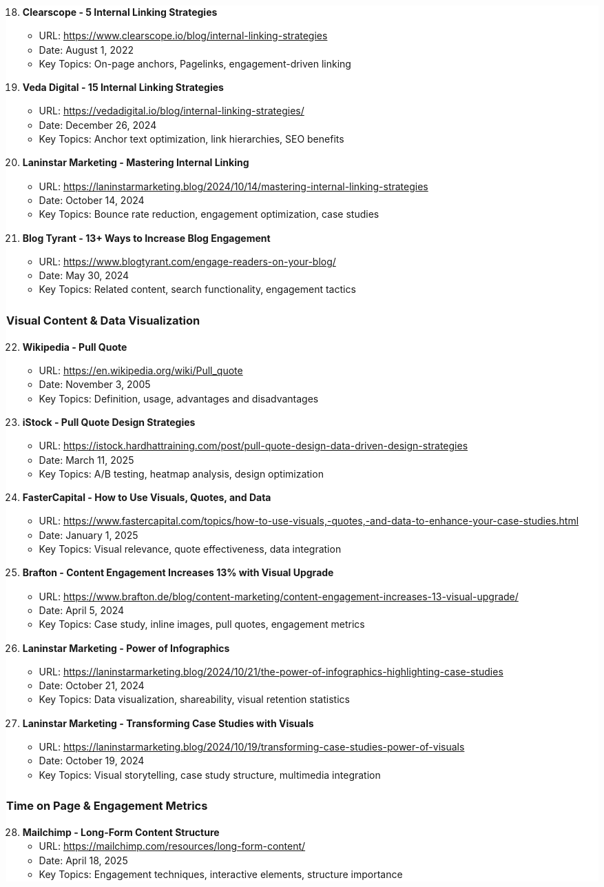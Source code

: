 18. **Clearscope - 5 Internal Linking Strategies**
    - URL: https://www.clearscope.io/blog/internal-linking-strategies
    - Date: August 1, 2022
    - Key Topics: On-page anchors, Pagelinks, engagement-driven linking

19. **Veda Digital - 15 Internal Linking Strategies**
    - URL: https://vedadigital.io/blog/internal-linking-strategies/
    - Date: December 26, 2024
    - Key Topics: Anchor text optimization, link hierarchies, SEO benefits

20. **Laninstar Marketing - Mastering Internal Linking**
    - URL: https://laninstarmarketing.blog/2024/10/14/mastering-internal-linking-strategies
    - Date: October 14, 2024
    - Key Topics: Bounce rate reduction, engagement optimization, case studies

21. **Blog Tyrant - 13+ Ways to Increase Blog Engagement**
    - URL: https://www.blogtyrant.com/engage-readers-on-your-blog/
    - Date: May 30, 2024
    - Key Topics: Related content, search functionality, engagement tactics

### Visual Content & Data Visualization
22. **Wikipedia - Pull Quote**
    - URL: https://en.wikipedia.org/wiki/Pull_quote
    - Date: November 3, 2005
    - Key Topics: Definition, usage, advantages and disadvantages

23. **iStock - Pull Quote Design Strategies**
    - URL: https://istock.hardhattraining.com/post/pull-quote-design-data-driven-design-strategies
    - Date: March 11, 2025
    - Key Topics: A/B testing, heatmap analysis, design optimization

24. **FasterCapital - How to Use Visuals, Quotes, and Data**
    - URL: https://www.fastercapital.com/topics/how-to-use-visuals,-quotes,-and-data-to-enhance-your-case-studies.html
    - Date: January 1, 2025
    - Key Topics: Visual relevance, quote effectiveness, data integration

25. **Brafton - Content Engagement Increases 13% with Visual Upgrade**
    - URL: https://www.brafton.de/blog/content-marketing/content-engagement-increases-13-visual-upgrade/
    - Date: April 5, 2024
    - Key Topics: Case study, inline images, pull quotes, engagement metrics

26. **Laninstar Marketing - Power of Infographics**
    - URL: https://laninstarmarketing.blog/2024/10/21/the-power-of-infographics-highlighting-case-studies
    - Date: October 21, 2024
    - Key Topics: Data visualization, shareability, visual retention statistics

27. **Laninstar Marketing - Transforming Case Studies with Visuals**
    - URL: https://laninstarmarketing.blog/2024/10/19/transforming-case-studies-power-of-visuals
    - Date: October 19, 2024
    - Key Topics: Visual storytelling, case study structure, multimedia integration

### Time on Page & Engagement Metrics
28. **Mailchimp - Long-Form Content Structure**
    - URL: https://mailchimp.com/resources/long-form-content/
    - Date: April 18, 2025
    - Key Topics: Engagement techniques, interactive elements, structure importance
